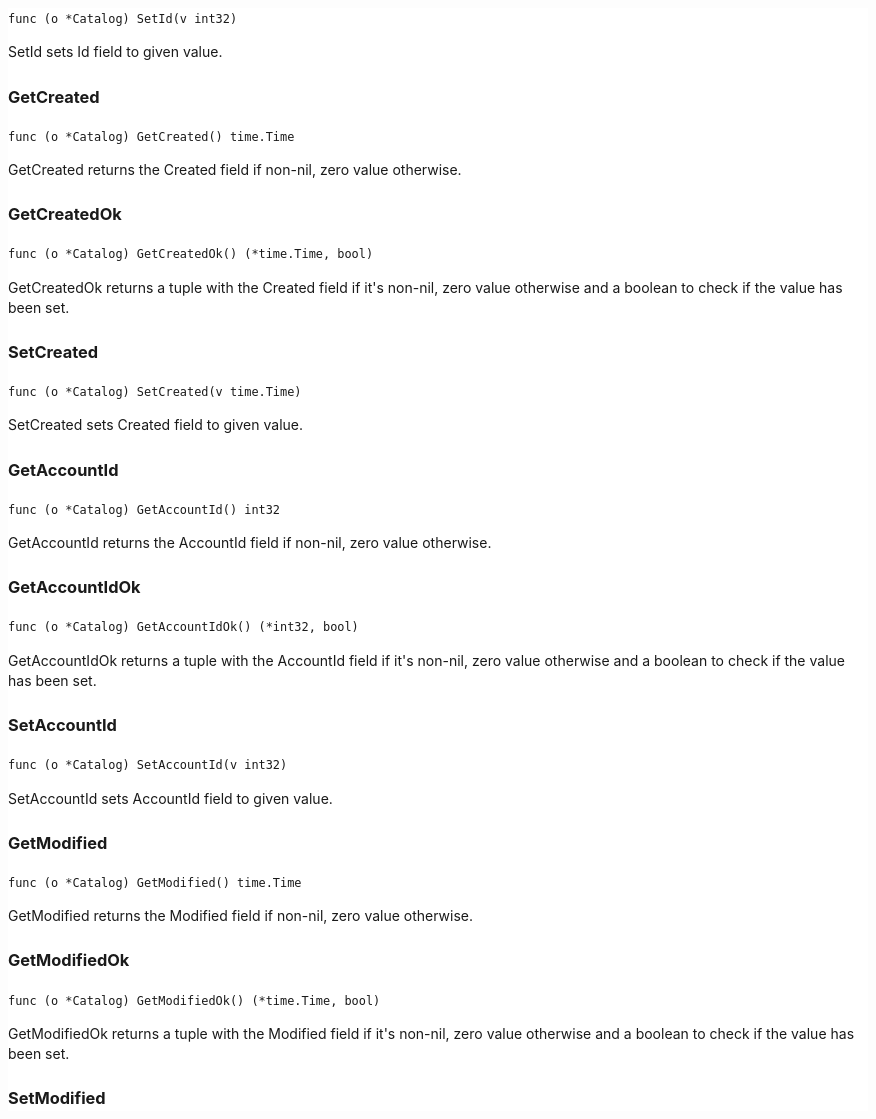 `func (o *Catalog) SetId(v int32)`

SetId sets Id field to given value.


### GetCreated

`func (o *Catalog) GetCreated() time.Time`

GetCreated returns the Created field if non-nil, zero value otherwise.

### GetCreatedOk

`func (o *Catalog) GetCreatedOk() (*time.Time, bool)`

GetCreatedOk returns a tuple with the Created field if it's non-nil, zero value otherwise
and a boolean to check if the value has been set.

### SetCreated

`func (o *Catalog) SetCreated(v time.Time)`

SetCreated sets Created field to given value.


### GetAccountId

`func (o *Catalog) GetAccountId() int32`

GetAccountId returns the AccountId field if non-nil, zero value otherwise.

### GetAccountIdOk

`func (o *Catalog) GetAccountIdOk() (*int32, bool)`

GetAccountIdOk returns a tuple with the AccountId field if it's non-nil, zero value otherwise
and a boolean to check if the value has been set.

### SetAccountId

`func (o *Catalog) SetAccountId(v int32)`

SetAccountId sets AccountId field to given value.


### GetModified

`func (o *Catalog) GetModified() time.Time`

GetModified returns the Modified field if non-nil, zero value otherwise.

### GetModifiedOk

`func (o *Catalog) GetModifiedOk() (*time.Time, bool)`

GetModifiedOk returns a tuple with the Modified field if it's non-nil, zero value otherwise
and a boolean to check if the value has been set.

### SetModified
